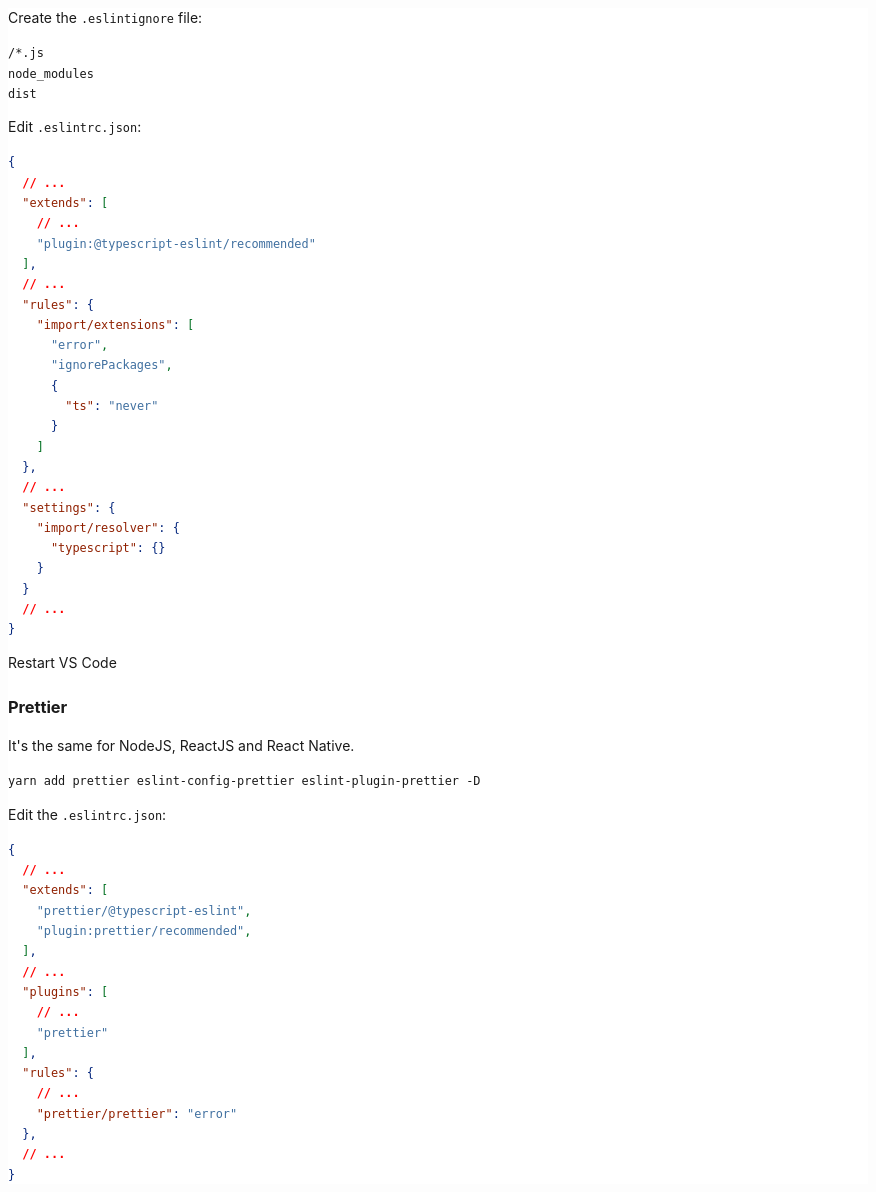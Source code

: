 Create the `.eslintignore` file:
```
/*.js
node_modules
dist
```

Edit `.eslintrc.json`:
```json
{
  // ...
  "extends": [
    // ...
    "plugin:@typescript-eslint/recommended"
  ],
  // ...
  "rules": {
    "import/extensions": [
      "error",
      "ignorePackages",
      {
        "ts": "never"
      }
    ]
  },
  // ...
  "settings": {
    "import/resolver": {
      "typescript": {}
    }
  }
  // ...
}
```

Restart VS Code

### Prettier

It's the same for NodeJS, ReactJS and React Native.

```
yarn add prettier eslint-config-prettier eslint-plugin-prettier -D
```

Edit the `.eslintrc.json`:
```json
{
  // ...
  "extends": [
    "prettier/@typescript-eslint",
    "plugin:prettier/recommended",
  ],
  // ...
  "plugins": [
    // ...
    "prettier"
  ],
  "rules": {
    // ...
    "prettier/prettier": "error"
  },
  // ...
}
```
